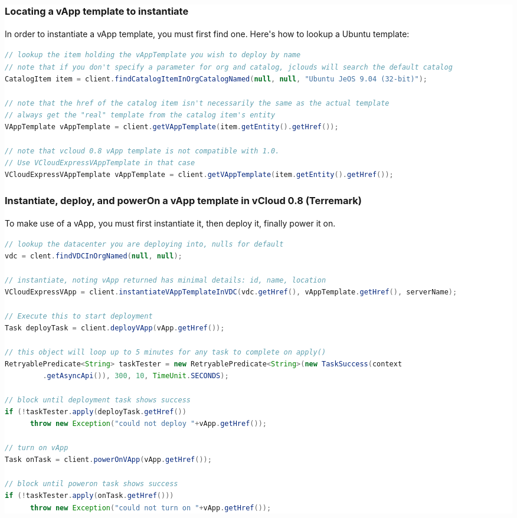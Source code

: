 ### Locating a vApp template to instantiate

In order to instantiate a vApp template, you must first find one.  Here's how to lookup a Ubuntu template:

```java
// lookup the item holding the vAppTemplate you wish to deploy by name
// note that if you don't specify a parameter for org and catalog, jclouds will search the default catalog
CatalogItem item = client.findCatalogItemInOrgCatalogNamed(null, null, "Ubuntu JeOS 9.04 (32-bit)");
     
// note that the href of the catalog item isn't necessarily the same as the actual template
// always get the "real" template from the catalog item's entity 
VAppTemplate vAppTemplate = client.getVAppTemplate(item.getEntity().getHref());

// note that vcloud 0.8 vApp template is not compatible with 1.0.  
// Use VCloudExpressVAppTemplate in that case
VCloudExpressVAppTemplate vAppTemplate = client.getVAppTemplate(item.getEntity().getHref());

```

### Instantiate, deploy, and powerOn a vApp template in vCloud 0.8 (Terremark)

To make use of a vApp, you must first instantiate it, then deploy it, finally power it on. 

```java
// lookup the datacenter you are deploying into, nulls for default
vdc = clent.findVDCInOrgNamed(null, null);

// instantiate, noting vApp returned has minimal details: id, name, location
VCloudExpressVApp = client.instantiateVAppTemplateInVDC(vdc.getHref(), vAppTemplate.getHref(), serverName);

// Execute this to start deployment
Task deployTask = client.deployVApp(vApp.getHref());

// this object will loop up to 5 minutes for any task to complete on apply()
RetryablePredicate<String> taskTester = new RetryablePredicate<String>(new TaskSuccess(context
         .getAsyncApi()), 300, 10, TimeUnit.SECONDS);

// block until deployment task shows success
if (!taskTester.apply(deployTask.getHref()) 
      throw new Exception("could not deploy "+vApp.getHref());

// turn on vApp
Task onTask = client.powerOnVApp(vApp.getHref());

// block until poweron task shows success
if (!taskTester.apply(onTask.getHref())) 
      throw new Exception("could not turn on "+vApp.getHref());
```
